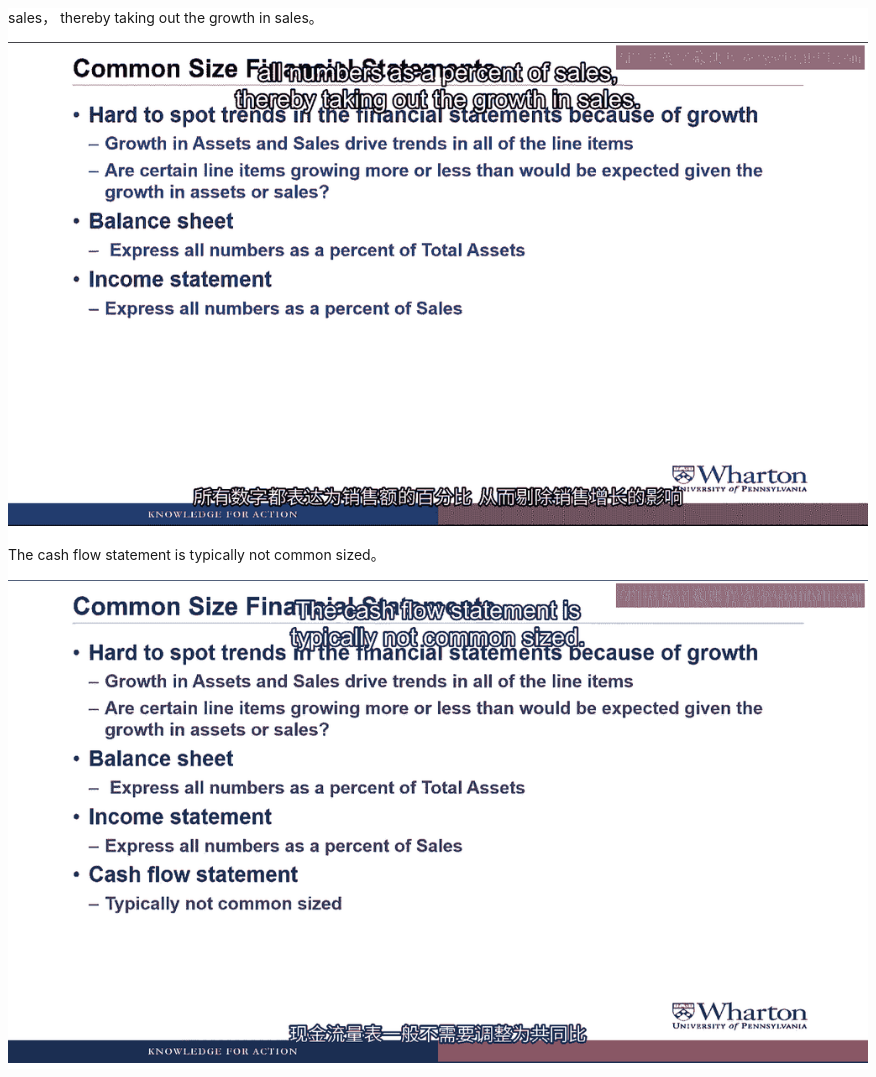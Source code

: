  sales， thereby taking out the growth in sales。

![](img/ae6dbaddc67e8c9770efab3d080591ef_156.png)

 The cash flow statement is typically not common sized。



![](img/ae6dbaddc67e8c9770efab3d080591ef_158.png)
